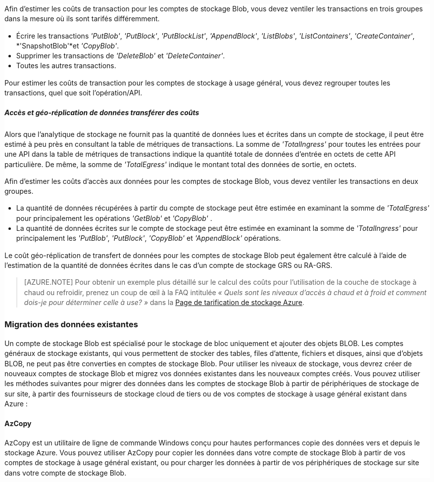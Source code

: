 Afin d’estimer les coûts de transaction pour les comptes de stockage Blob, vous devez ventiler les transactions en trois groupes dans la mesure où ils sont tarifés différemment.

- Écrire les transactions *'PutBlob'*, *'PutBlock'*, *'PutBlockList'*, *'AppendBlock'*, *'ListBlobs'*, *'ListContainers'*, *'CreateContainer'*, *'SnapshotBlob'*et *'CopyBlob'*.
- Supprimer les transactions de *'DeleteBlob'* et *'DeleteContainer'*.
- Toutes les autres transactions.

Pour estimer les coûts de transaction pour les comptes de stockage à usage général, vous devez regrouper toutes les transactions, quel que soit l’opération/API.

##### <a name="data-access-and-geo-replication-data-transfer-costs"></a>Accès et géo-réplication de données transférer des coûts

Alors que l’analytique de stockage ne fournit pas la quantité de données lues et écrites dans un compte de stockage, il peut être estimé à peu près en consultant la table de métriques de transactions.
La somme de *'TotalIngress'* pour toutes les entrées pour une API dans la table de métriques de transactions indique la quantité totale de données d’entrée en octets de cette API particulière.
De même, la somme de *'TotalEgress'* indique le montant total des données de sortie, en octets.

Afin d’estimer les coûts d’accès aux données pour les comptes de stockage Blob, vous devez ventiler les transactions en deux groupes.

- La quantité de données récupérées à partir du compte de stockage peut être estimée en examinant la somme de *'TotalEgress'* pour principalement les opérations *'GetBlob'* et *'CopyBlob'* .
- La quantité de données écrites sur le compte de stockage peut être estimée en examinant la somme de *'TotalIngress'* pour principalement les *'PutBlob'*, *'PutBlock'*, *'CopyBlob'* et *'AppendBlock'* opérations.

Le coût géo-réplication de transfert de données pour les comptes de stockage Blob peut également être calculé à l’aide de l’estimation de la quantité de données écrites dans le cas d’un compte de stockage GRS ou RA-GRS.

> [AZURE.NOTE] Pour obtenir un exemple plus détaillé sur le calcul des coûts pour l’utilisation de la couche de stockage à chaud ou refroidir, prenez un coup de œil à la FAQ intitulée *« Quels sont les niveaux d’accès à chaud et à froid et comment dois-je pour déterminer celle à use? »* dans la [Page de tarification de stockage Azure](https://azure.microsoft.com/pricing/details/storage/).

### <a name="migrating-existing-data"></a>Migration des données existantes

Un compte de stockage Blob est spécialisé pour le stockage de bloc uniquement et ajouter des objets BLOB. Les comptes généraux de stockage existants, qui vous permettent de stocker des tables, files d’attente, fichiers et disques, ainsi que d’objets BLOB, ne peut pas être converties en comptes de stockage Blob. Pour utiliser les niveaux de stockage, vous devrez créer de nouveaux comptes de stockage Blob et migrez vos données existantes dans les nouveaux comptes créés.
Vous pouvez utiliser les méthodes suivantes pour migrer des données dans les comptes de stockage Blob à partir de périphériques de stockage de sur site, à partir des fournisseurs de stockage cloud de tiers ou de vos comptes de stockage à usage général existant dans Azure :

#### <a name="azcopy"></a>AzCopy

AzCopy est un utilitaire de ligne de commande Windows conçu pour hautes performances copie des données vers et depuis le stockage Azure. Vous pouvez utiliser AzCopy pour copier les données dans votre compte de stockage Blob à partir de vos comptes de stockage à usage général existant, ou pour charger les données à partir de vos périphériques de stockage sur site dans votre compte de stockage Blob.
